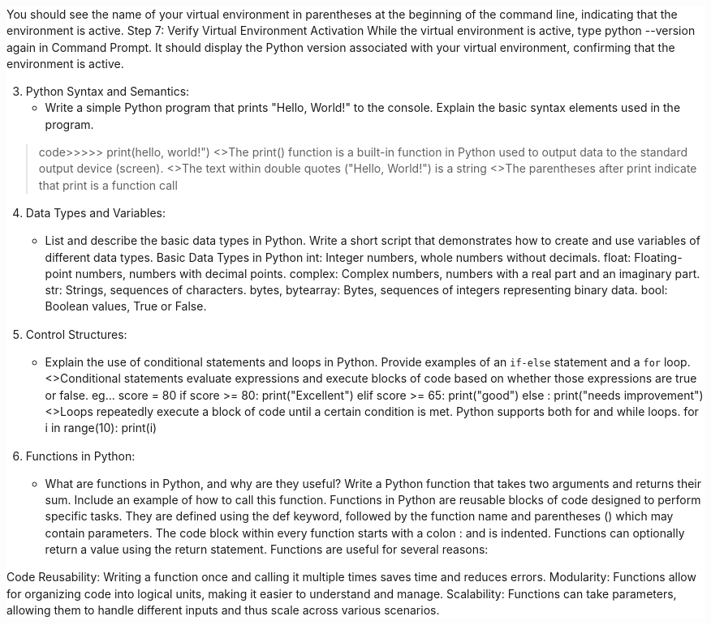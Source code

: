 You should see the name of your virtual environment in parentheses at the beginning of the command line, indicating that the environment is active.
Step 7: Verify Virtual Environment Activation
While the virtual environment is active, type python --version again in Command Prompt. It should display the Python version associated with your virtual environment, confirming that the environment is active.

3. Python Syntax and Semantics:
   - Write a simple Python program that prints "Hello, World!" to the console. Explain the basic syntax elements used in the program.
  > code>>>>> print(hello, world!")
  <>The print() function is a built-in function in Python used to output data to the standard output device (screen).
  <>The text within double quotes ("Hello, World!") is a string
  <>The parentheses after print indicate that print is a function call


4. Data Types and Variables:
   - List and describe the basic data types in Python. Write a short script that demonstrates how to create and use variables of different data types.
Basic Data Types in Python
int: Integer numbers, whole numbers without decimals.
float: Floating-point numbers, numbers with decimal points.
complex: Complex numbers, numbers with a real part and an imaginary part.
str: Strings, sequences of characters.
bytes, bytearray: Bytes, sequences of integers representing binary data.
bool: Boolean values, True or False.

5. Control Structures:
   - Explain the use of conditional statements and loops in Python. Provide examples of an `if-else` statement and a `for` loop.
   <>Conditional statements evaluate expressions and execute blocks of code based on whether those expressions are true or false.
   eg... score = 80 
   if score >= 80:
     print("Excellent")
elif score >= 65:
    print("good")
else :
   print("needs improvement")
<>Loops repeatedly execute a block of code until a certain condition is met. Python supports both for and while loops.
 for i in range(10):
 print(i)
6. Functions in Python:
   - What are functions in Python, and why are they useful? Write a Python function that takes two arguments and returns their sum. Include an example of how to call this function.
Functions in Python are reusable blocks of code designed to perform specific tasks. They are defined using the def keyword, followed by the function name and parentheses () which may contain parameters. The code block within every function starts with a colon : and is indented. Functions can optionally return a value using the return statement. Functions are useful for several reasons:

Code Reusability: Writing a function once and calling it multiple times saves time and reduces errors.
Modularity: Functions allow for organizing code into logical units, making it easier to understand and manage.
Scalability: Functions can take parameters, allowing them to handle different inputs and thus scale across various scenarios.
